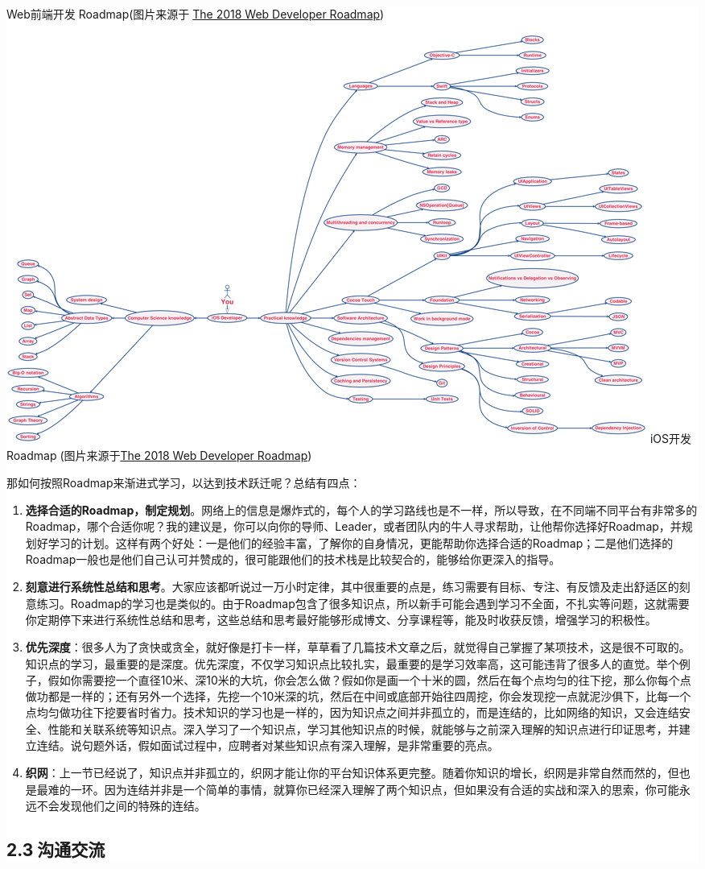Web前端开发 Roadmap(图片来源于 [The 2018 Web Developer Roadmap](https://codeburst.io/the-2018-web-developer-roadmap-826b1b806e8d))


![iOS开发 Roadmap](/images/transition/ios_roadmap.png)
iOS开发 Roadmap (图片来源于[The 2018 Web Developer Roadmap](https://github.com/BohdanOrlov/iOS-Developer-Roadmap))

那如何按照Roadmap来渐进式学习，以达到技术跃迁呢？总结有四点：

1) **选择合适的Roadmap，制定规划**。网络上的信息是爆炸式的，每个人的学习路线也是不一样，所以导致，在不同端不同平台有非常多的Roadmap，哪个合适你呢？我的建议是，你可以向你的导师、Leader，或者团队内的牛人寻求帮助，让他帮你选择好Roadmap，并规划好学习的计划。这样有两个好处：一是他们的经验丰富，了解你的自身情况，更能帮助你选择合适的Roadmap；二是他们选择的Roadmap一般也是他们自己认可并赞成的，很可能跟他们的技术栈是比较契合的，能够给你更深入的指导。

2) **刻意进行系统性总结和思考**。大家应该都听说过一万小时定律，其中很重要的点是，练习需要有目标、专注、有反馈及走出舒适区的刻意练习。Roadmap的学习也是类似的。由于Roadmap包含了很多知识点，所以新手可能会遇到学习不全面，不扎实等问题，这就需要你定期停下来进行系统性总结和思考，这些总结和思考最好能够形成博文、分享课程等，能及时收获反馈，增强学习的积极性。

3) **优先深度**：很多人为了贪快或贪全，就好像是打卡一样，草草看了几篇技术文章之后，就觉得自己掌握了某项技术，这是很不可取的。知识点的学习，最重要的是深度。优先深度，不仅学习知识点比较扎实，最重要的是学习效率高，这可能违背了很多人的直觉。举个例子，假如你需要挖一个直径10米、深10米的大坑，你会怎么做？假如你是画一个十米的圆，然后在每个点均匀的往下挖，那么你每个点做功都是一样的；还有另外一个选择，先挖一个10米深的坑，然后在中间或底部开始往四周挖，你会发现挖一点就泥沙俱下，比每一个点均匀做功往下挖要省时省力。技术知识的学习也是一样的，因为知识点之间并非孤立的，而是连结的，比如网络的知识，又会连结安全、性能和关联系统等知识点。深入学习了一个知识点，学习其他知识点的时候，就能够与之前深入理解的知识点进行印证思考，并建立连结。说句题外话，假如面试过程中，应聘者对某些知识点有深入理解，是非常重要的亮点。

4) **织网**：上一节已经说了，知识点并非孤立的，织网才能让你的平台知识体系更完整。随着你知识的增长，织网是非常自然而然的，但也是最难的一环。因为连结并非是一个简单的事情，就算你已经深入理解了两个知识点，但如果没有合适的实战和深入的思索，你可能永远不会发现他们之间的特殊的连结。


## 2.3 沟通交流
